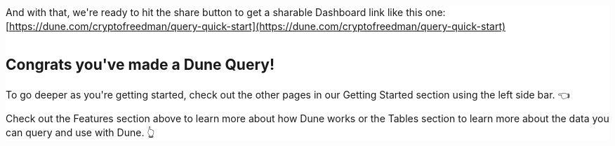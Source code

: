 And with that, we're ready to hit the share button to get a sharable Dashboard link like this one: [https://dune.com/cryptofreedman/query-quick-start](https://dune.com/cryptofreedman/query-quick-start)

## Congrats you've made a Dune Query!

To go deeper as you're getting started, check out the other pages in our Getting Started section using the left side bar. 👈

Check out the Features section above to learn more about how Dune works or the Tables section to learn more about the data you can query and use with Dune. 👆